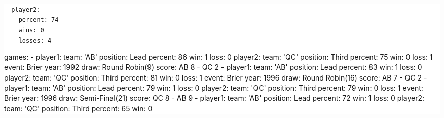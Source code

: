       player2:
        percent: 74
        wins: 0
        losses: 4
   games:
    - player1:
        team: 'AB'
        position: Lead
        percent: 86
        win: 1
        loss: 0
      player2:
        team: 'QC'
        position: Third
        percent: 75
        win: 0
        loss: 1
      event: Brier
      year: 1992
      draw: Round Robin(9)
      score: AB 8 - QC 2
    - player1:
        team: 'AB'
        position: Lead
        percent: 83
        win: 1
        loss: 0
      player2:
        team: 'QC'
        position: Third
        percent: 81
        win: 0
        loss: 1
      event: Brier
      year: 1996
      draw: Round Robin(16)
      score: AB 7 - QC 2
    - player1:
        team: 'AB'
        position: Lead
        percent: 79
        win: 1
        loss: 0
      player2:
        team: 'QC'
        position: Third
        percent: 79
        win: 0
        loss: 1
      event: Brier
      year: 1996
      draw: Semi-Final(21)
      score: QC 8 - AB 9
    - player1:
        team: 'AB'
        position: Lead
        percent: 72
        win: 1
        loss: 0
      player2:
        team: 'QC'
        position: Third
        percent: 65
        win: 0
